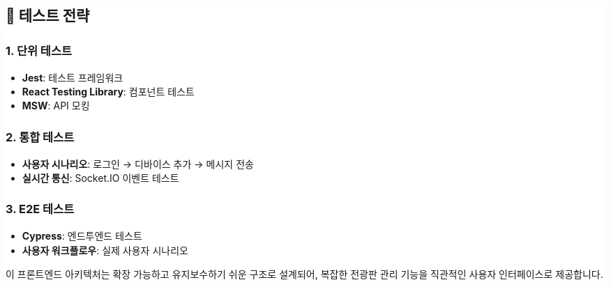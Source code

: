 ## 🧪 테스트 전략

### 1. 단위 테스트
- **Jest**: 테스트 프레임워크
- **React Testing Library**: 컴포넌트 테스트
- **MSW**: API 모킹

### 2. 통합 테스트
- **사용자 시나리오**: 로그인 → 디바이스 추가 → 메시지 전송
- **실시간 통신**: Socket.IO 이벤트 테스트

### 3. E2E 테스트
- **Cypress**: 엔드투엔드 테스트
- **사용자 워크플로우**: 실제 사용자 시나리오

이 프론트엔드 아키텍처는 확장 가능하고 유지보수하기 쉬운 구조로 설계되어, 복잡한 전광판 관리 기능을 직관적인 사용자 인터페이스로 제공합니다. 
